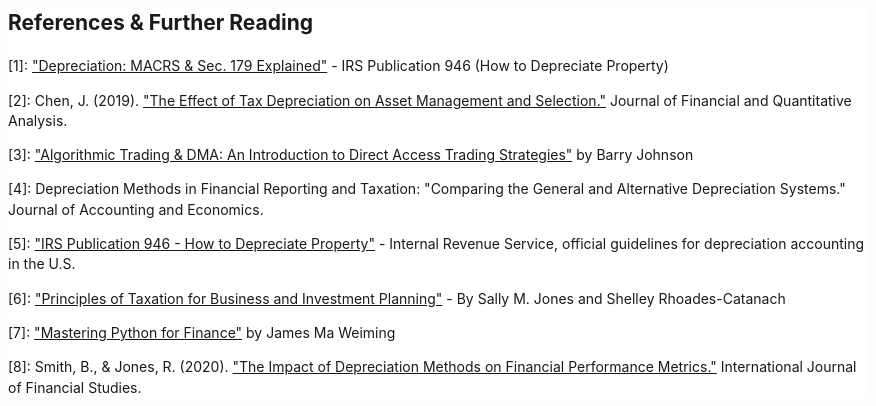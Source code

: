 ## References & Further Reading

[1]: ["Depreciation: MACRS & Sec. 179 Explained"](https://www.hrblock.com/tax-center/filing/adjustments-and-deductions/tax-depreciation/) - IRS Publication 946 (How to Depreciate Property)

[2]: Chen, J. (2019). ["The Effect of Tax Depreciation on Asset Management and Selection."](https://papers.ssrn.com/sol3/papers.cfm?abstract_id=2878057) Journal of Financial and Quantitative Analysis.

[3]: ["Algorithmic Trading & DMA: An Introduction to Direct Access Trading Strategies"](https://www.amazon.com/Algorithmic-Trading-DMA-introduction-strategies/dp/0956399207) by Barry Johnson

[4]: Depreciation Methods in Financial Reporting and Taxation: "Comparing the General and Alternative Depreciation Systems." Journal of Accounting and Economics.

[5]: ["IRS Publication 946 - How to Depreciate Property"](https://www.irs.gov/publications/p946) - Internal Revenue Service, official guidelines for depreciation accounting in the U.S.

[6]: ["Principles of Taxation for Business and Investment Planning"](https://www.mheducation.com/highered/product/Principles-of-Taxation-for-Business-and-Investment-Planning-Jones.html) - By Sally M. Jones and Shelley Rhoades-Catanach

[7]: ["Mastering Python for Finance"](https://github.com/PacktPublishing/Mastering-Python-for-Finance-Second-Edition) by James Ma Weiming

[8]: Smith, B., & Jones, R. (2020). ["The Impact of Depreciation Methods on Financial Performance Metrics."](https://www.scirp.org/reference/referencespapers?referenceid=3581547) International Journal of Financial Studies.